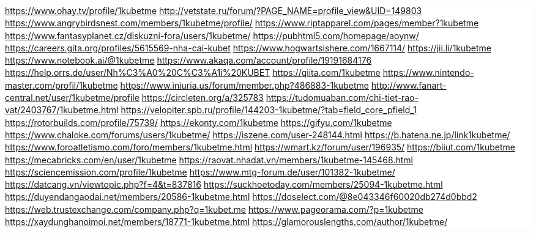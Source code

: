 <a href="https://www.ohay.tv/profile/1kubetme">https://www.ohay.tv/profile/1kubetme</a>
<a href="http://vetstate.ru/forum/?PAGE_NAME=profile_view&UID=149803">http://vetstate.ru/forum/?PAGE_NAME=profile_view&UID=149803</a>
<a href="https://www.angrybirdsnest.com/members/1kubetme/profile/">https://www.angrybirdsnest.com/members/1kubetme/profile/</a>
<a href="https://www.riptapparel.com/pages/member?1kubetme">https://www.riptapparel.com/pages/member?1kubetme</a>
<a href="https://www.fantasyplanet.cz/diskuzni-fora/users/1kubetme/">https://www.fantasyplanet.cz/diskuzni-fora/users/1kubetme/</a>
<a href="https://pubhtml5.com/homepage/aoynw/">https://pubhtml5.com/homepage/aoynw/</a>
<a href="https://careers.gita.org/profiles/5615569-nha-cai-kubet">https://careers.gita.org/profiles/5615569-nha-cai-kubet</a>
<a href="https://www.hogwartsishere.com/1667114/">https://www.hogwartsishere.com/1667114/</a>
<a href="https://jii.li/1kubetme">https://jii.li/1kubetme</a>
<a href="https://www.notebook.ai/@1kubetme">https://www.notebook.ai/@1kubetme</a>
<a href="https://www.akaqa.com/account/profile/19191684176">https://www.akaqa.com/account/profile/19191684176</a>
<a href="https://help.orrs.de/user/Nh%C3%A0%20C%C3%A1i%20KUBET">https://help.orrs.de/user/Nh%C3%A0%20C%C3%A1i%20KUBET</a>
<a href="https://qiita.com/1kubetme">https://qiita.com/1kubetme</a>
<a href="https://www.nintendo-master.com/profil/1kubetme">https://www.nintendo-master.com/profil/1kubetme</a>
<a href="https://www.iniuria.us/forum/member.php?486883-1kubetme">https://www.iniuria.us/forum/member.php?486883-1kubetme</a>
<a href="http://www.fanart-central.net/user/1kubetme/profile">http://www.fanart-central.net/user/1kubetme/profile</a>
<a href="https://circleten.org/a/325783">https://circleten.org/a/325783</a>
<a href="https://tudomuaban.com/chi-tiet-rao-vat/2403767/1kubetme.html">https://tudomuaban.com/chi-tiet-rao-vat/2403767/1kubetme.html</a>
<a href="https://velopiter.spb.ru/profile/144203-1kubetme/?tab=field_core_pfield_1">https://velopiter.spb.ru/profile/144203-1kubetme/?tab=field_core_pfield_1</a>
<a href="https://rotorbuilds.com/profile/75739/">https://rotorbuilds.com/profile/75739/</a>
<a href="https://ekonty.com/1kubetme">https://ekonty.com/1kubetme</a>
<a href="https://gifyu.com/1kubetme">https://gifyu.com/1kubetme</a>
<a href="https://www.chaloke.com/forums/users/1kubetme/">https://www.chaloke.com/forums/users/1kubetme/</a>
<a href="https://iszene.com/user-248144.html">https://iszene.com/user-248144.html</a>
<a href="https://b.hatena.ne.jp/link1kubetme/">https://b.hatena.ne.jp/link1kubetme/</a>
<a href="https://www.foroatletismo.com/foro/members/1kubetme.html">https://www.foroatletismo.com/foro/members/1kubetme.html</a>
<a href="https://wmart.kz/forum/user/196935/">https://wmart.kz/forum/user/196935/</a>
<a href="https://biiut.com/1kubetme">https://biiut.com/1kubetme</a>
<a href="https://mecabricks.com/en/user/1kubetme">https://mecabricks.com/en/user/1kubetme</a>
<a href="https://raovat.nhadat.vn/members/1kubetme-145468.html">https://raovat.nhadat.vn/members/1kubetme-145468.html</a>
<a href="https://sciencemission.com/profile/1kubetme">https://sciencemission.com/profile/1kubetme</a>
<a href="https://www.mtg-forum.de/user/101382-1kubetme/">https://www.mtg-forum.de/user/101382-1kubetme/</a>
<a href="https://datcang.vn/viewtopic.php?f=4&t=837816">https://datcang.vn/viewtopic.php?f=4&t=837816</a>
<a href="https://suckhoetoday.com/members/25094-1kubetme.html">https://suckhoetoday.com/members/25094-1kubetme.html</a>
<a href="https://duyendangaodai.net/members/20586-1kubetme.html">https://duyendangaodai.net/members/20586-1kubetme.html</a>
<a href="https://doselect.com/@8e043346f60020db274d0bbd2">https://doselect.com/@8e043346f60020db274d0bbd2</a>
<a href="https://web.trustexchange.com/company.php?q=1kubet.me">https://web.trustexchange.com/company.php?q=1kubet.me</a>
<a href="https://www.pageorama.com/?p=1kubetme">https://www.pageorama.com/?p=1kubetme</a>
<a href="https://xaydunghanoimoi.net/members/18771-1kubetme.html">https://xaydunghanoimoi.net/members/18771-1kubetme.html</a>
<a href="https://glamorouslengths.com/author/1kubetme/">https://glamorouslengths.com/author/1kubetme/</a>